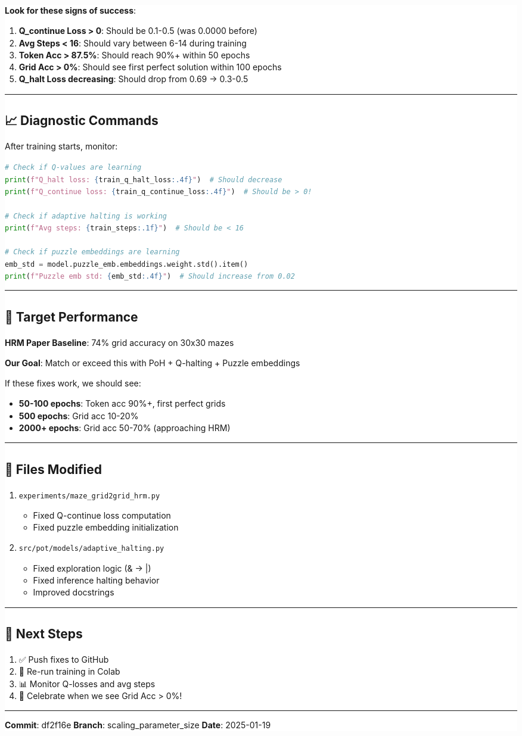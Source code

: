 **Look for these signs of success**:

1. **Q_continue Loss > 0**: Should be 0.1-0.5 (was 0.0000 before)
2. **Avg Steps < 16**: Should vary between 6-14 during training
3. **Token Acc > 87.5%**: Should reach 90%+ within 50 epochs
4. **Grid Acc > 0%**: Should see first perfect solution within 100 epochs
5. **Q_halt Loss decreasing**: Should drop from 0.69 → 0.3-0.5

---

## 📈 Diagnostic Commands

After training starts, monitor:

```python
# Check if Q-values are learning
print(f"Q_halt loss: {train_q_halt_loss:.4f}")  # Should decrease
print(f"Q_continue loss: {train_q_continue_loss:.4f}")  # Should be > 0!

# Check if adaptive halting is working
print(f"Avg steps: {train_steps:.1f}")  # Should be < 16

# Check if puzzle embeddings are learning
emb_std = model.puzzle_emb.embeddings.weight.std().item()
print(f"Puzzle emb std: {emb_std:.4f}")  # Should increase from 0.02
```

---

## 🎯 Target Performance

**HRM Paper Baseline**: 74% grid accuracy on 30x30 mazes

**Our Goal**: Match or exceed this with PoH + Q-halting + Puzzle embeddings

If these fixes work, we should see:
- **50-100 epochs**: Token acc 90%+, first perfect grids
- **500 epochs**: Grid acc 10-20%
- **2000+ epochs**: Grid acc 50-70% (approaching HRM)

---

## 🔧 Files Modified

1. `experiments/maze_grid2grid_hrm.py`
   - Fixed Q-continue loss computation
   - Fixed puzzle embedding initialization

2. `src/pot/models/adaptive_halting.py`
   - Fixed exploration logic (& → |)
   - Fixed inference halting behavior
   - Improved docstrings

---

## 📝 Next Steps

1. ✅ Push fixes to GitHub
2. 🔄 Re-run training in Colab
3. 📊 Monitor Q-losses and avg steps
4. 🎉 Celebrate when we see Grid Acc > 0%!

---

**Commit**: df2f16e
**Branch**: scaling_parameter_size
**Date**: 2025-01-19

